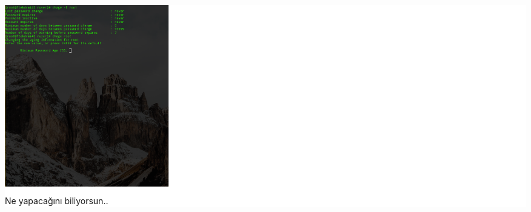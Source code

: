<img src="https://github.com/Fartomy/42-Kickoff/blob/master/Born2beroot/rocky/materials/33.png" align="center" height="300">

Ne yapacağını biliyorsun..
